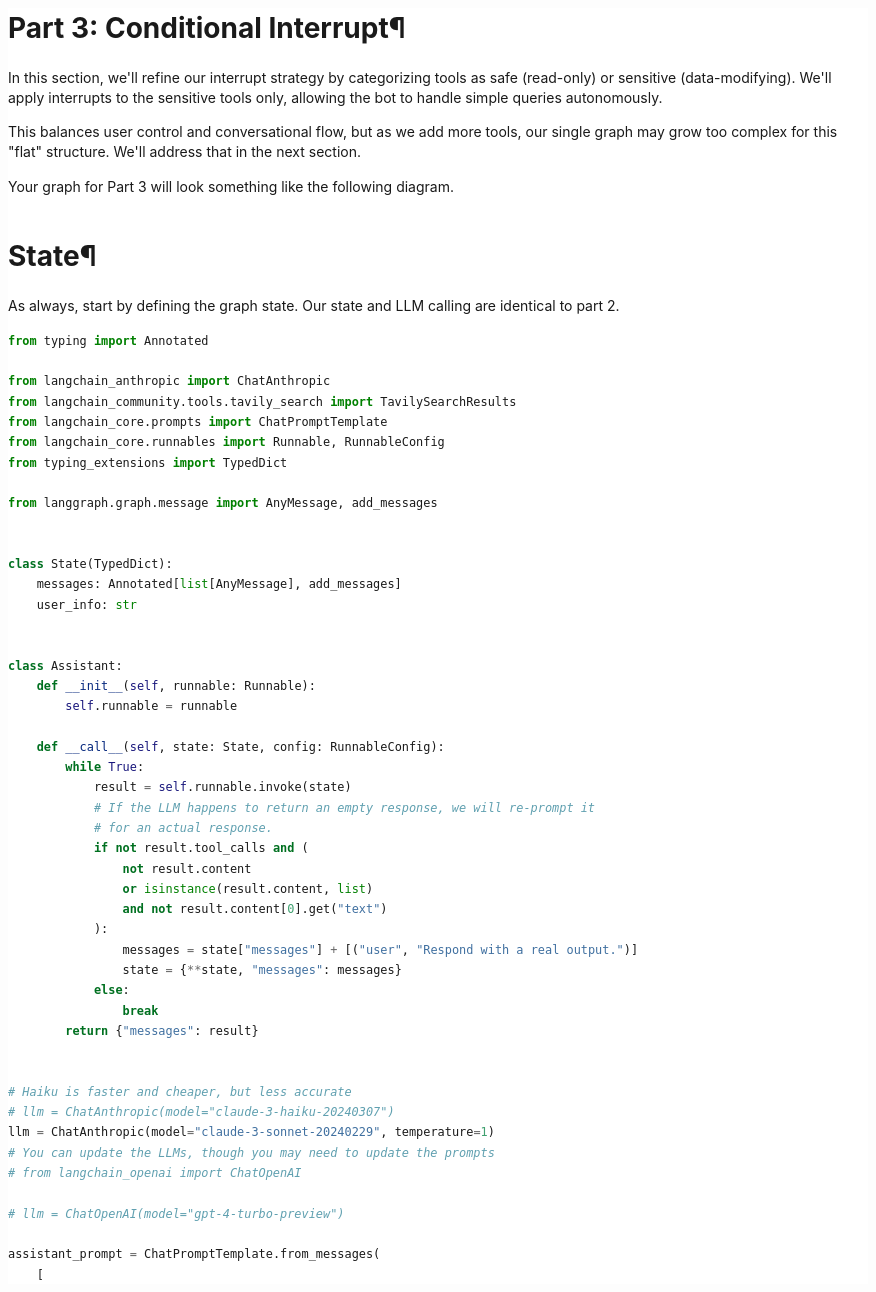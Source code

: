 # Part 3: Conditional Interrupt¶
In this section, we'll refine our interrupt strategy by categorizing tools as safe (read-only) or sensitive (data-modifying). We'll apply interrupts to the sensitive tools only, allowing the bot to handle simple queries autonomously.

This balances user control and conversational flow, but as we add more tools, our single graph may grow too complex for this "flat" structure. We'll address that in the next section.

Your graph for Part 3 will look something like the following diagram.



# State¶
As always, start by defining the graph state. Our state and LLM calling are identical to part 2.

```python
from typing import Annotated

from langchain_anthropic import ChatAnthropic
from langchain_community.tools.tavily_search import TavilySearchResults
from langchain_core.prompts import ChatPromptTemplate
from langchain_core.runnables import Runnable, RunnableConfig
from typing_extensions import TypedDict

from langgraph.graph.message import AnyMessage, add_messages


class State(TypedDict):
    messages: Annotated[list[AnyMessage], add_messages]
    user_info: str


class Assistant:
    def __init__(self, runnable: Runnable):
        self.runnable = runnable

    def __call__(self, state: State, config: RunnableConfig):
        while True:
            result = self.runnable.invoke(state)
            # If the LLM happens to return an empty response, we will re-prompt it
            # for an actual response.
            if not result.tool_calls and (
                not result.content
                or isinstance(result.content, list)
                and not result.content[0].get("text")
            ):
                messages = state["messages"] + [("user", "Respond with a real output.")]
                state = {**state, "messages": messages}
            else:
                break
        return {"messages": result}


# Haiku is faster and cheaper, but less accurate
# llm = ChatAnthropic(model="claude-3-haiku-20240307")
llm = ChatAnthropic(model="claude-3-sonnet-20240229", temperature=1)
# You can update the LLMs, though you may need to update the prompts
# from langchain_openai import ChatOpenAI

# llm = ChatOpenAI(model="gpt-4-turbo-preview")

assistant_prompt = ChatPromptTemplate.from_messages(
    [
```